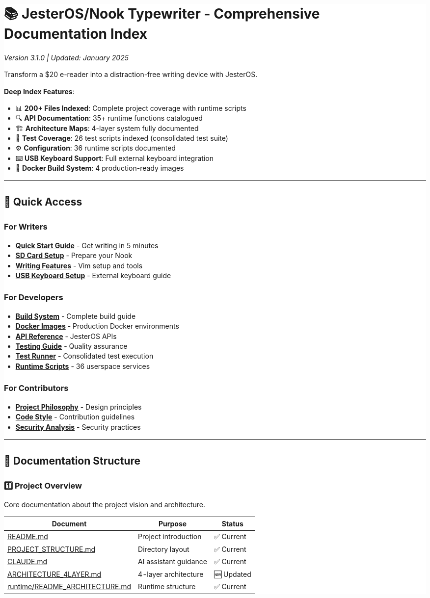 # 📚 JesterOS/Nook Typewriter - Comprehensive Documentation Index

*Version 3.1.0 | Updated: January 2025*

Transform a $20 e-reader into a distraction-free writing device with JesterOS.

**Deep Index Features**:
- 📊 **200+ Files Indexed**: Complete project coverage with runtime scripts
- 🔍 **API Documentation**: 35+ runtime functions catalogued 
- 🏗️ **Architecture Maps**: 4-layer system fully documented
- 🧪 **Test Coverage**: 26 test scripts indexed (consolidated test suite)
- ⚙️ **Configuration**: 36 runtime scripts documented
- ⌨️ **USB Keyboard Support**: Full external keyboard integration
- 🐳 **Docker Build System**: 4 production-ready images

---

## 🎯 Quick Access

### For Writers
- **[Quick Start Guide](../../QUICK_START.md)** - Get writing in 5 minutes
- **[SD Card Setup](../01-getting-started/sd-card-boot-guide.md)** - Prepare your Nook
- **[Writing Features](../03-jesteros/jesteros-api-complete.md#writing-features)** - Vim setup and tools
- **[USB Keyboard Setup](../hardware/USB_KEYBOARD_WIFI_ANALYSIS.md)** - External keyboard guide

### For Developers  
- **[Build System](../02-build/build-system-documentation.md)** - Complete build guide
- **[Docker Images](../../build/docker/)** - Production Docker environments
- **[API Reference](../05-api-reference/)** - JesterOS APIs
- **[Testing Guide](../08-testing/test-suite-documentation.md)** - Quality assurance
- **[Test Runner](../../tests/test-runner.sh)** - Consolidated test execution
- **[Runtime Scripts](../../runtime/)** - 36 userspace services

### For Contributors
- **[Project Philosophy](../../CLAUDE.md)** - Design principles
- **[Code Style](../11-guides/quillos-style-guide.md)** - Contribution guidelines
- **[Security Analysis](../../tests/TEST_DOCUMENTATION.md)** - Security practices

---

## 📖 Documentation Structure

### 1️⃣ **Project Overview**
Core documentation about the project vision and architecture.

| Document | Purpose | Status |
|----------|---------|--------|
| [README.md](../README.md) | Project introduction | ✅ Current |
| [PROJECT_STRUCTURE.md](../../PROJECT_STRUCTURE.md) | Directory layout | ✅ Current |
| [CLAUDE.md](../../CLAUDE.md) | AI assistant guidance | ✅ Current |
| [ARCHITECTURE_4LAYER.md](../../ARCHITECTURE_4LAYER.md) | 4-layer architecture | 🆕 Updated |
| [runtime/README_ARCHITECTURE.md](../../runtime/README_ARCHITECTURE.md) | Runtime structure | ✅ Current |
